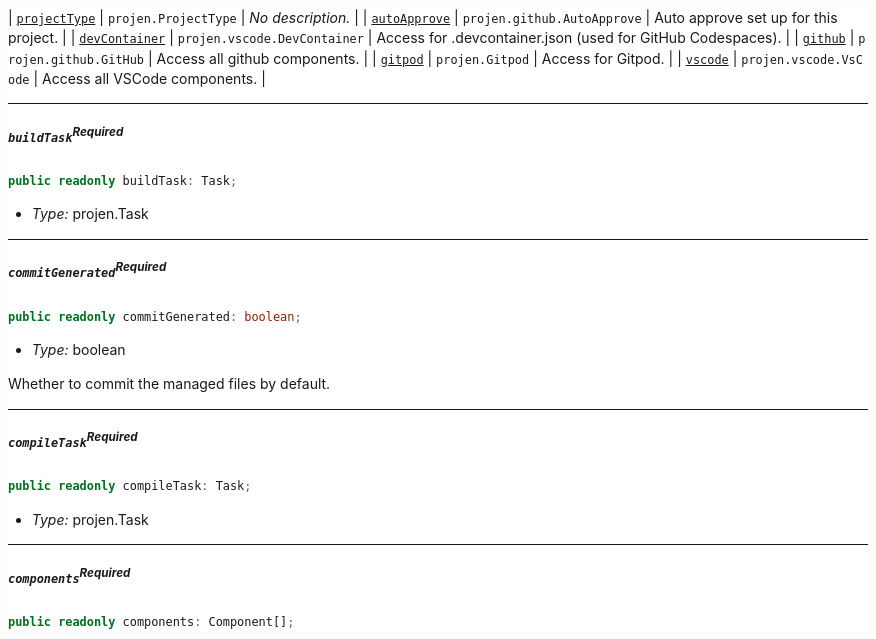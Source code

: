 | <code><a href="#@mikejgray/ovos-skill-projen.OVOSPHALProject.property.projectType">projectType</a></code> | <code>projen.ProjectType</code> | *No description.* |
| <code><a href="#@mikejgray/ovos-skill-projen.OVOSPHALProject.property.autoApprove">autoApprove</a></code> | <code>projen.github.AutoApprove</code> | Auto approve set up for this project. |
| <code><a href="#@mikejgray/ovos-skill-projen.OVOSPHALProject.property.devContainer">devContainer</a></code> | <code>projen.vscode.DevContainer</code> | Access for .devcontainer.json (used for GitHub Codespaces). |
| <code><a href="#@mikejgray/ovos-skill-projen.OVOSPHALProject.property.github">github</a></code> | <code>projen.github.GitHub</code> | Access all github components. |
| <code><a href="#@mikejgray/ovos-skill-projen.OVOSPHALProject.property.gitpod">gitpod</a></code> | <code>projen.Gitpod</code> | Access for Gitpod. |
| <code><a href="#@mikejgray/ovos-skill-projen.OVOSPHALProject.property.vscode">vscode</a></code> | <code>projen.vscode.VsCode</code> | Access all VSCode components. |

---

##### `buildTask`<sup>Required</sup> <a name="buildTask" id="@mikejgray/ovos-skill-projen.OVOSPHALProject.property.buildTask"></a>

```typescript
public readonly buildTask: Task;
```

- *Type:* projen.Task

---

##### `commitGenerated`<sup>Required</sup> <a name="commitGenerated" id="@mikejgray/ovos-skill-projen.OVOSPHALProject.property.commitGenerated"></a>

```typescript
public readonly commitGenerated: boolean;
```

- *Type:* boolean

Whether to commit the managed files by default.

---

##### `compileTask`<sup>Required</sup> <a name="compileTask" id="@mikejgray/ovos-skill-projen.OVOSPHALProject.property.compileTask"></a>

```typescript
public readonly compileTask: Task;
```

- *Type:* projen.Task

---

##### `components`<sup>Required</sup> <a name="components" id="@mikejgray/ovos-skill-projen.OVOSPHALProject.property.components"></a>

```typescript
public readonly components: Component[];
```

